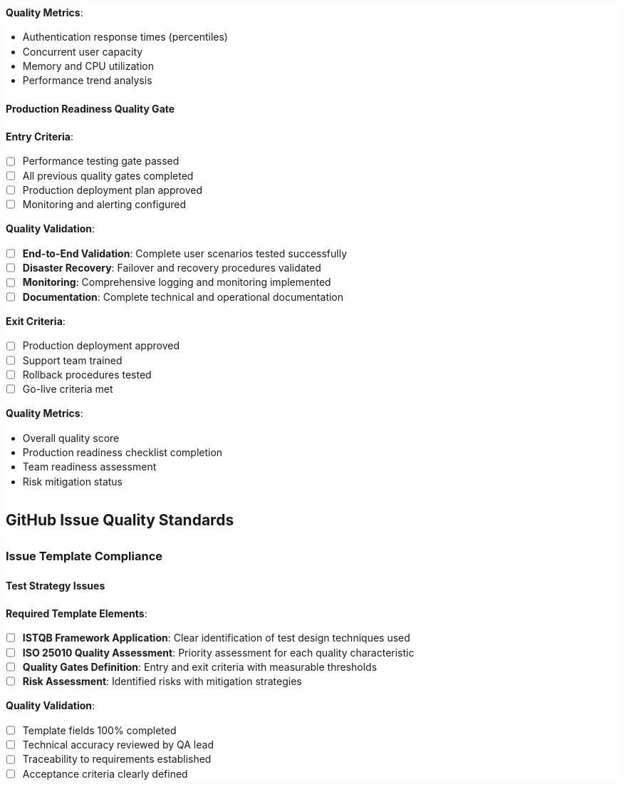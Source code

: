 **Quality Metrics**:

- Authentication response times (percentiles)
- Concurrent user capacity
- Memory and CPU utilization
- Performance trend analysis

#### Production Readiness Quality Gate

**Entry Criteria**:

- [ ] Performance testing gate passed
- [ ] All previous quality gates completed
- [ ] Production deployment plan approved
- [ ] Monitoring and alerting configured

**Quality Validation**:

- [ ] **End-to-End Validation**: Complete user scenarios tested successfully
- [ ] **Disaster Recovery**: Failover and recovery procedures validated
- [ ] **Monitoring**: Comprehensive logging and monitoring implemented
- [ ] **Documentation**: Complete technical and operational documentation

**Exit Criteria**:

- [ ] Production deployment approved
- [ ] Support team trained
- [ ] Rollback procedures tested
- [ ] Go-live criteria met

**Quality Metrics**:

- Overall quality score
- Production readiness checklist completion
- Team readiness assessment
- Risk mitigation status

## GitHub Issue Quality Standards

### Issue Template Compliance

#### Test Strategy Issues

**Required Template Elements**:

- [ ] **ISTQB Framework Application**: Clear identification of test design techniques used
- [ ] **ISO 25010 Quality Assessment**: Priority assessment for each quality characteristic
- [ ] **Quality Gates Definition**: Entry and exit criteria with measurable thresholds
- [ ] **Risk Assessment**: Identified risks with mitigation strategies

**Quality Validation**:

- [ ] Template fields 100% completed
- [ ] Technical accuracy reviewed by QA lead
- [ ] Traceability to requirements established
- [ ] Acceptance criteria clearly defined
